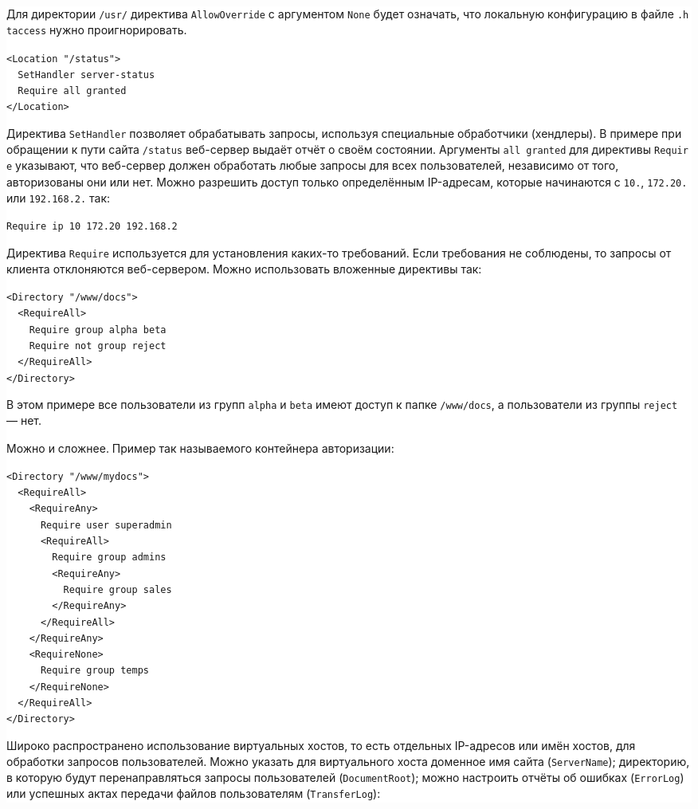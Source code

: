 Для директории `/usr/` директива `AllowOverride` с аргументом `None` будет означать, что локальную конфигурацию в файле `.htaccess` нужно проигнорировать.

```
<Location "/status">
  SetHandler server-status
  Require all granted
</Location>
```

Директива `SetHandler` позволяет обрабатывать запросы, используя специальные обработчики (хендлеры). В примере при обращении к пути сайта `/status` веб-сервер выдаёт отчёт о своём состоянии. Аргументы `all granted` для директивы `Require` указывают, что веб-сервер должен обработать любые запросы для всех пользователей, независимо от того, авторизованы они или нет. Можно разрешить доступ только определённым IP-адресам, которые начинаются с `10.`, `172.20.` или `192.168.2.` так:

```
Require ip 10 172.20 192.168.2
```

Директива `Require` используется для установления каких-то требований. Если требования не соблюдены, то запросы от клиента отклоняются веб-сервером. Можно использовать вложенные директивы так:

```
<Directory "/www/docs">
  <RequireAll>
    Require group alpha beta
    Require not group reject
  </RequireAll>
</Directory>
```

В этом примере все пользователи из групп `alpha` и `beta` имеют доступ к папке `/www/docs`, а пользователи из группы `reject` — нет.

Можно и сложнее. Пример так называемого контейнера авторизации:

```
<Directory "/www/mydocs">
  <RequireAll>
    <RequireAny>
      Require user superadmin
      <RequireAll>
        Require group admins
        <RequireAny>
          Require group sales
        </RequireAny>
      </RequireAll>
    </RequireAny>
    <RequireNone>
      Require group temps
    </RequireNone>
  </RequireAll>
</Directory>
```

Широко распространено использование виртуальных хостов, то есть отдельных IP-адресов или имён хостов, для обработки запросов пользователей. Можно указать для виртуального хоста доменное имя сайта (`ServerName`); директорию, в которую будут перенаправляться запросы пользователей (`DocumentRoot`); можно настроить отчёты об ошибках (`ErrorLog`) или успешных актах передачи файлов пользователям (`TransferLog`):
